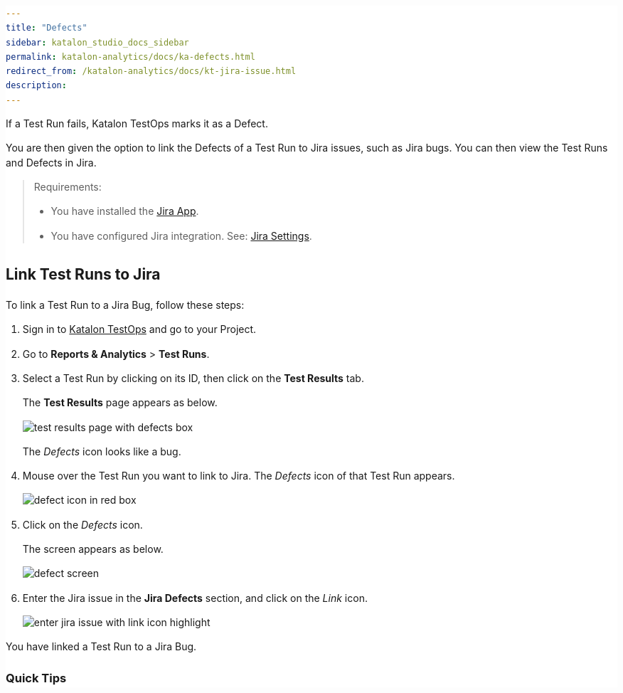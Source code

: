 ```yaml
---
title: "Defects" 
sidebar: katalon_studio_docs_sidebar
permalink: katalon-analytics/docs/ka-defects.html 
redirect_from: /katalon-analytics/docs/kt-jira-issue.html
description: 
---
```


If a Test Run fails, Katalon TestOps marks it as a Defect.

You are then given the option to link the Defects of a Test Run to Jira issues, such as Jira bugs. You can then view the Test Runs and Defects in Jira.

> Requirements:
>
> * You have installed the [Jira App](https://marketplace.atlassian.com/apps/1217501/katalon-bdd-test-automation-for-jira).
>
> * You have configured Jira integration. See: [Jira Settings](https://docs.katalon.com/katalon-analytics/docs/kt-jira-config.html).

## Link Test Runs to Jira

To link a Test Run to a Jira Bug, follow these steps:

1. Sign in to [Katalon TestOps](https://testops.katalon.io/login) and go to your Project.

2. Go to **Reports & Analytics** > **Test Runs**.

3. Select a Test Run by clicking on its ID, then click on the **Test Results** tab.

    The **Test Results** page appears as below.

    <img src="https://github.com/katalon-studio/docs-images/raw/master/katalon-analytics/docs/testops-revamp-july-ka-defects/test-results-page-1467-defects-box.png"  width=100% alt="test results page with defects box">

    The *Defects* icon looks like a bug.

3. Mouse over the Test Run you want to link to Jira. The *Defects* icon of that Test Run appears.

    <img src="https://github.com/katalon-studio/docs-images/raw/master/katalon-analytics/docs/testops-revamp-july-ka-defects/test-result-defect-bug-icon-appears.png"  width=100% alt="defect icon in red box">

4. Click on the *Defects* icon.

    The screen appears as below.

    <img src="https://github.com/katalon-studio/docs-images/raw/master/katalon-analytics/docs/testops-revamp-july-ka-defects/jira-defect-screen-appears.png"  width=100% alt="defect screen">

5. Enter the Jira issue in the **Jira Defects** section, and click on the *Link* icon.

    <img src="https://github.com/katalon-studio/docs-images/raw/master/katalon-analytics/docs/testops-revamp-july-ka-defects/jira-defect-screen-highligh-link-button.png"  width=100% alt="enter jira issue with link icon highlight">

You have linked a Test Run to a Jira Bug.

### Quick Tips

